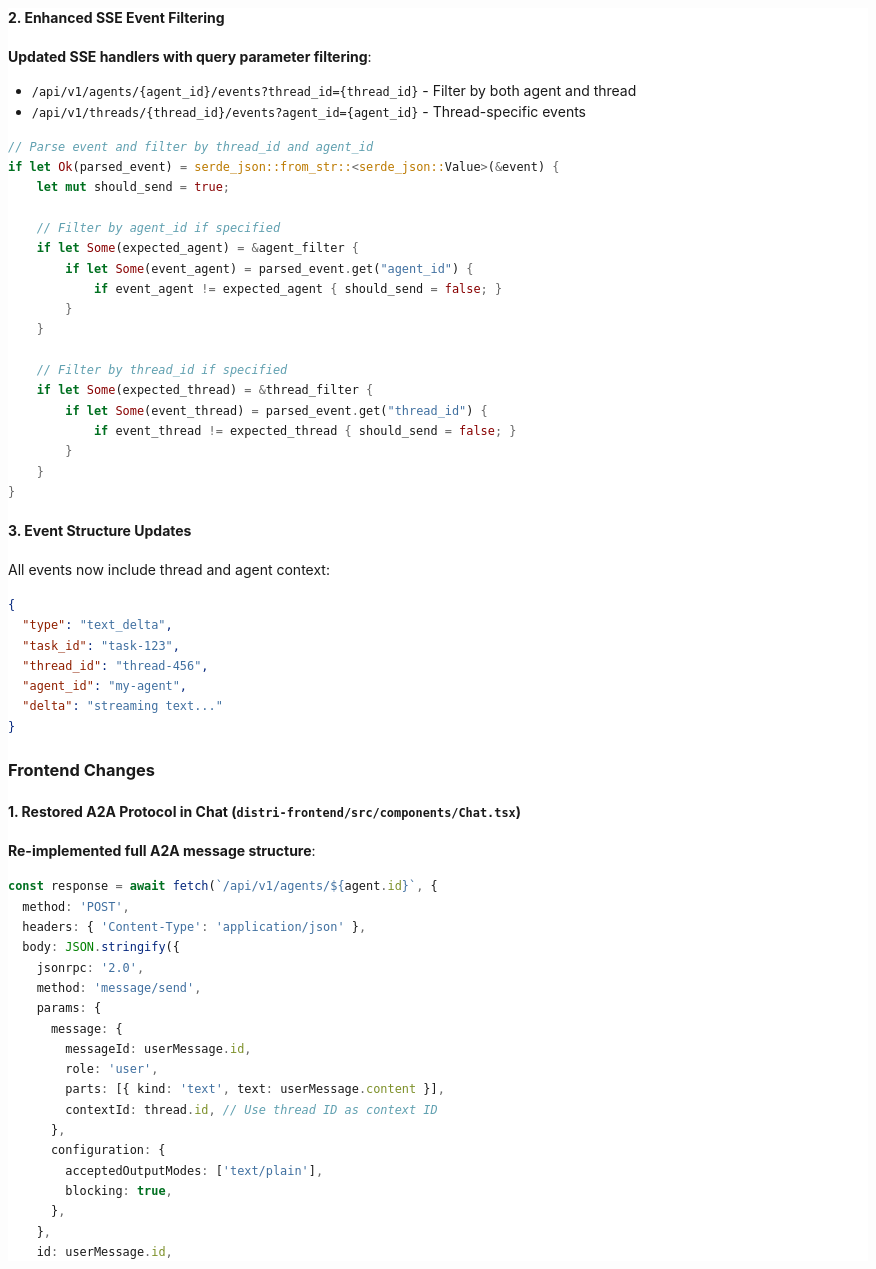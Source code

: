 #### 2. Enhanced SSE Event Filtering

**Updated SSE handlers with query parameter filtering**:
- `/api/v1/agents/{agent_id}/events?thread_id={thread_id}` - Filter by both agent and thread
- `/api/v1/threads/{thread_id}/events?agent_id={agent_id}` - Thread-specific events

```rust
// Parse event and filter by thread_id and agent_id
if let Ok(parsed_event) = serde_json::from_str::<serde_json::Value>(&event) {
    let mut should_send = true;
    
    // Filter by agent_id if specified
    if let Some(expected_agent) = &agent_filter {
        if let Some(event_agent) = parsed_event.get("agent_id") {
            if event_agent != expected_agent { should_send = false; }
        }
    }
    
    // Filter by thread_id if specified  
    if let Some(expected_thread) = &thread_filter {
        if let Some(event_thread) = parsed_event.get("thread_id") {
            if event_thread != expected_thread { should_send = false; }
        }
    }
}
```

#### 3. Event Structure Updates

All events now include thread and agent context:
```json
{
  "type": "text_delta",
  "task_id": "task-123",
  "thread_id": "thread-456", 
  "agent_id": "my-agent",
  "delta": "streaming text..."
}
```

### Frontend Changes

#### 1. Restored A2A Protocol in Chat (`distri-frontend/src/components/Chat.tsx`)

**Re-implemented full A2A message structure**:
```typescript
const response = await fetch(`/api/v1/agents/${agent.id}`, {
  method: 'POST',
  headers: { 'Content-Type': 'application/json' },
  body: JSON.stringify({
    jsonrpc: '2.0',
    method: 'message/send',
    params: {
      message: {
        messageId: userMessage.id,
        role: 'user',
        parts: [{ kind: 'text', text: userMessage.content }],
        contextId: thread.id, // Use thread ID as context ID
      },
      configuration: {
        acceptedOutputModes: ['text/plain'],
        blocking: true,
      },
    },
    id: userMessage.id,
```